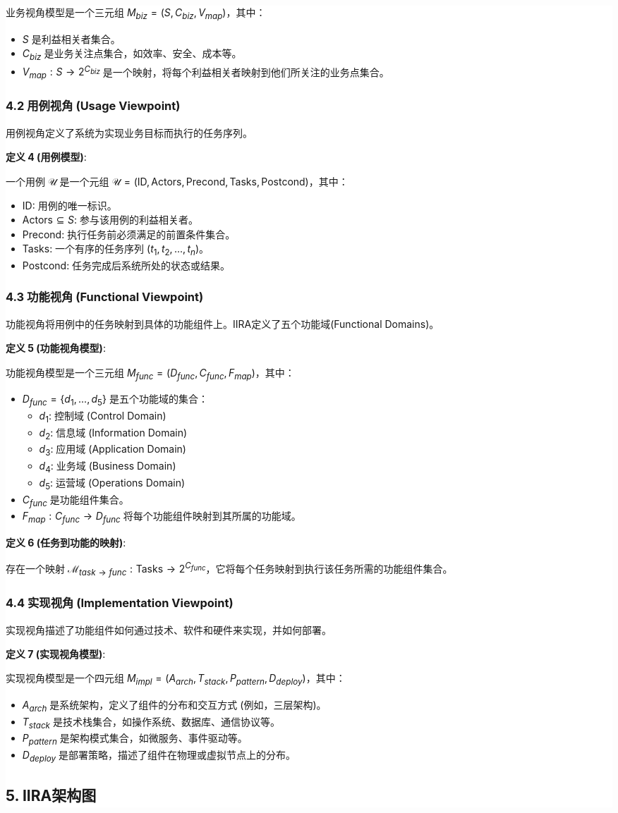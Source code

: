 业务视角模型是一个三元组 $M_{biz} = (S, C_{biz}, V_{map})$，其中：

- $S$ 是利益相关者集合。
- $C_{biz}$ 是业务关注点集合，如效率、安全、成本等。
- $V_{map}: S \rightarrow 2^{C_{biz}}$ 是一个映射，将每个利益相关者映射到他们所关注的业务点集合。

### 4.2 用例视角 (Usage Viewpoint)

用例视角定义了系统为实现业务目标而执行的任务序列。

**定义 4 (用例模型)**:

一个用例 $\mathcal{U}$ 是一个元组 $\mathcal{U} = (\text{ID}, \text{Actors}, \text{Precond}, \text{Tasks}, \text{Postcond})$，其中：

- $\text{ID}$: 用例的唯一标识。
- $\text{Actors} \subseteq S$: 参与该用例的利益相关者。
- $\text{Precond}$: 执行任务前必须满足的前置条件集合。
- $\text{Tasks}$: 一个有序的任务序列 $(t_1, t_2, ..., t_n)$。
- $\text{Postcond}$: 任务完成后系统所处的状态或结果。

### 4.3 功能视角 (Functional Viewpoint)

功能视角将用例中的任务映射到具体的功能组件上。IIRA定义了五个功能域(Functional Domains)。

**定义 5 (功能视角模型)**:

功能视角模型是一个三元组 $M_{func} = (D_{func}, C_{func}, F_{map})$，其中：

- $D_{func} = \{d_1, ..., d_5\}$ 是五个功能域的集合：
  - $d_1$: 控制域 (Control Domain)
  - $d_2$: 信息域 (Information Domain)
  - $d_3$: 应用域 (Application Domain)
  - $d_4$: 业务域 (Business Domain)
  - $d_5$: 运营域 (Operations Domain)
- $C_{func}$ 是功能组件集合。
- $F_{map}: C_{func} \rightarrow D_{func}$ 将每个功能组件映射到其所属的功能域。

**定义 6 (任务到功能的映射)**:

存在一个映射 $\mathcal{M}_{task \rightarrow func}: \text{Tasks} \rightarrow 2^{C_{func}}$，它将每个任务映射到执行该任务所需的功能组件集合。

### 4.4 实现视角 (Implementation Viewpoint)

实现视角描述了功能组件如何通过技术、软件和硬件来实现，并如何部署。

**定义 7 (实现视角模型)**:

实现视角模型是一个四元组 $M_{impl} = (A_{arch}, T_{stack}, P_{pattern}, D_{deploy})$，其中：

- $A_{arch}$ 是系统架构，定义了组件的分布和交互方式 (例如，三层架构)。
- $T_{stack}$ 是技术栈集合，如操作系统、数据库、通信协议等。
- $P_{pattern}$ 是架构模式集合，如微服务、事件驱动等。
- $D_{deploy}$ 是部署策略，描述了组件在物理或虚拟节点上的分布。

## 5. IIRA架构图
